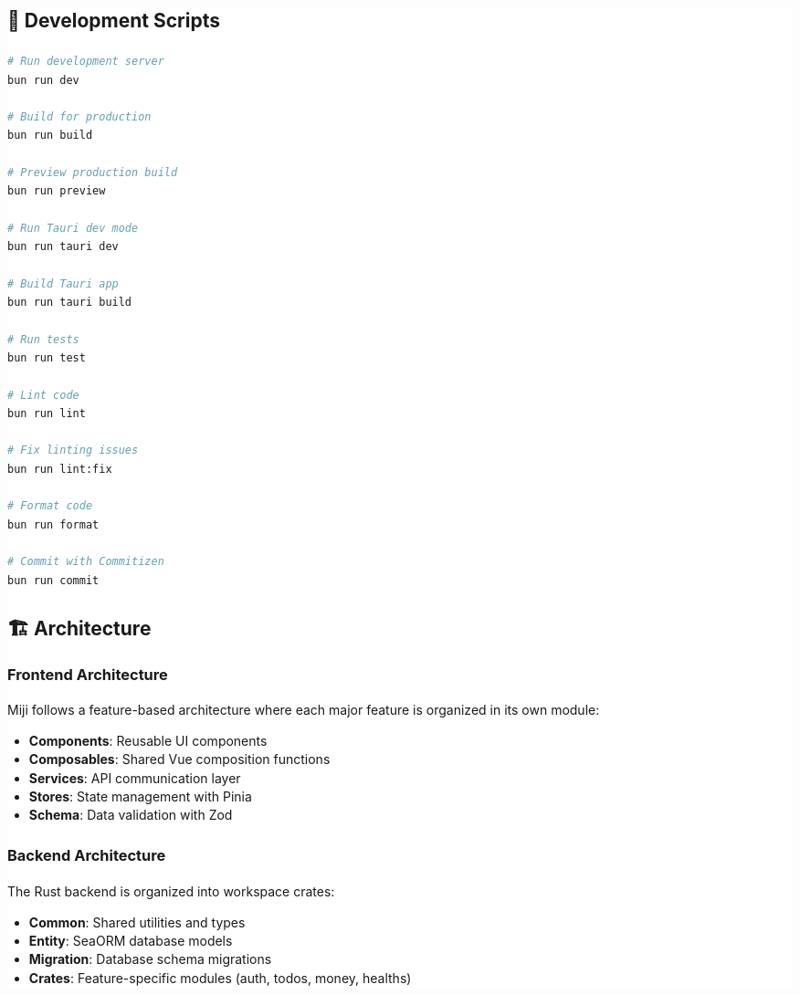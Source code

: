 ## 🔧 Development Scripts

```bash
# Run development server
bun run dev

# Build for production
bun run build

# Preview production build
bun run preview

# Run Tauri dev mode
bun run tauri dev

# Build Tauri app
bun run tauri build

# Run tests
bun run test

# Lint code
bun run lint

# Fix linting issues
bun run lint:fix

# Format code
bun run format

# Commit with Commitizen
bun run commit
```

## 🏗️ Architecture

### Frontend Architecture

Miji follows a feature-based architecture where each major feature is organized in its own module:

- **Components**: Reusable UI components
- **Composables**: Shared Vue composition functions
- **Services**: API communication layer
- **Stores**: State management with Pinia
- **Schema**: Data validation with Zod

### Backend Architecture

The Rust backend is organized into workspace crates:

- **Common**: Shared utilities and types
- **Entity**: SeaORM database models
- **Migration**: Database schema migrations
- **Crates**: Feature-specific modules (auth, todos, money, healths)
